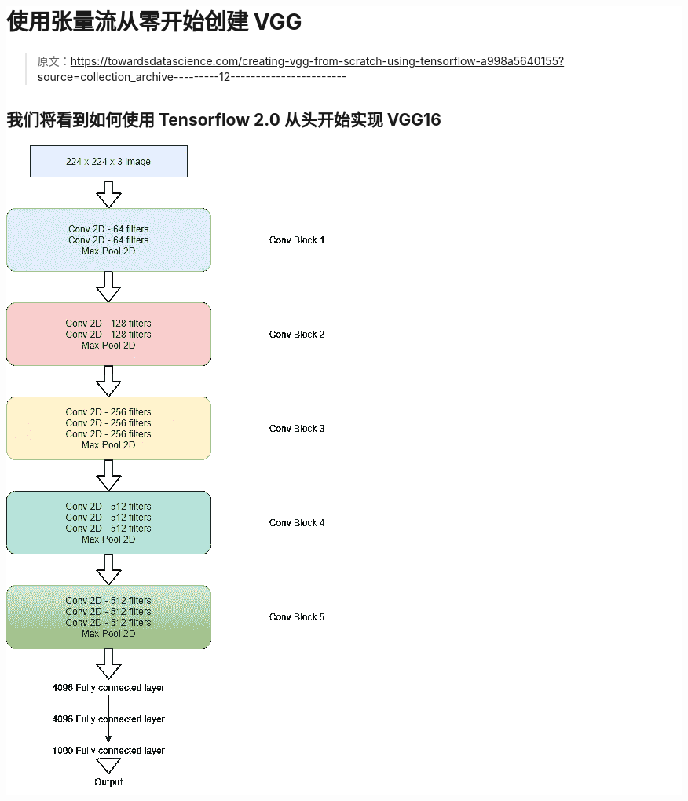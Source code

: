 # 使用张量流从零开始创建 VGG

> 原文：<https://towardsdatascience.com/creating-vgg-from-scratch-using-tensorflow-a998a5640155?source=collection_archive---------12----------------------->

## 我们将看到如何使用 Tensorflow 2.0 从头开始实现 VGG16

![](img/ba383fa64e0784a08b6b8a7267bffa64.png)
